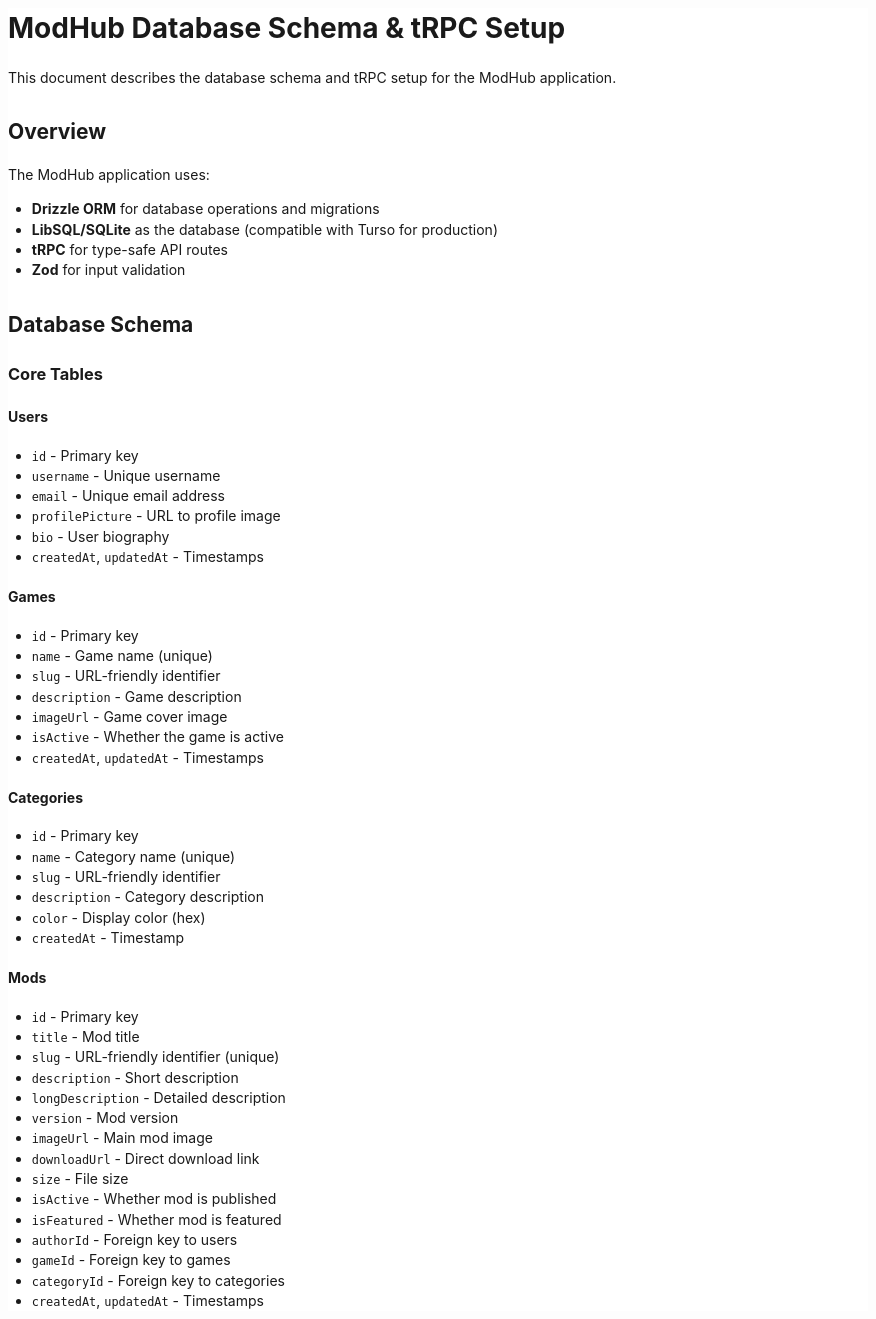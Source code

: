 # ModHub Database Schema & tRPC Setup

This document describes the database schema and tRPC setup for the ModHub application.

## Overview

The ModHub application uses:
- **Drizzle ORM** for database operations and migrations
- **LibSQL/SQLite** as the database (compatible with Turso for production)
- **tRPC** for type-safe API routes
- **Zod** for input validation

## Database Schema

### Core Tables

#### Users
- `id` - Primary key
- `username` - Unique username
- `email` - Unique email address
- `profilePicture` - URL to profile image
- `bio` - User biography
- `createdAt`, `updatedAt` - Timestamps

#### Games
- `id` - Primary key
- `name` - Game name (unique)
- `slug` - URL-friendly identifier
- `description` - Game description
- `imageUrl` - Game cover image
- `isActive` - Whether the game is active
- `createdAt`, `updatedAt` - Timestamps

#### Categories
- `id` - Primary key
- `name` - Category name (unique)
- `slug` - URL-friendly identifier
- `description` - Category description
- `color` - Display color (hex)
- `createdAt` - Timestamp

#### Mods
- `id` - Primary key
- `title` - Mod title
- `slug` - URL-friendly identifier (unique)
- `description` - Short description
- `longDescription` - Detailed description
- `version` - Mod version
- `imageUrl` - Main mod image
- `downloadUrl` - Direct download link
- `size` - File size
- `isActive` - Whether mod is published
- `isFeatured` - Whether mod is featured
- `authorId` - Foreign key to users
- `gameId` - Foreign key to games
- `categoryId` - Foreign key to categories
- `createdAt`, `updatedAt` - Timestamps
